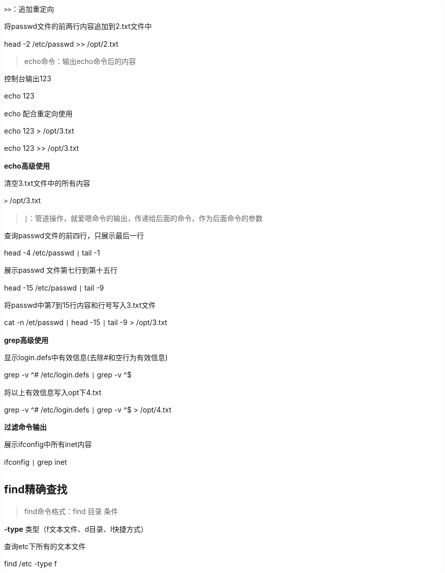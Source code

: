 `>>`：追加重定向

将passwd文件的前两行内容追加到2.txt文件中

head -2 /etc/passwd >> /opt/2.txt

> echo命令：输出echo命令后的内容

控制台输出123

echo 123

echo 配合重定向使用

echo 123 > /opt/3.txt

echo 123 >> /opt/3.txt

**echo高级使用**

清空3.txt文件中的所有内容

`>`  /opt/3.txt

> `|`：管道操作，就爱嗯命令的输出，传递给后面的命令，作为后面命令的参数

查询passwd文件的前四行，只展示最后一行

head -4 /etc/passwd `|` tail -1

展示passwd 文件第七行到第十五行

head -15 /etc/passwd `|` tail -9

将passwd中第7到15行内容和行号写入3.txt文件

cat -n /et/passwd  `|` head -15 `|` tail -9  > /opt/3.txt

**grep高级使用**

显示login.defs中有效信息(去除#和空行为有效信息)

grep -v ^# /etc/login.defs `|` grep -v ^$

将以上有效信息写入opt下4.txt

grep -v ^# /etc/login.defs `|` grep -v ^$ > /opt/4.txt

**过滤命令输出**

展示ifconfig中所有inet内容

ifconfig `|` grep inet

## find精确查找

> find命令格式：find 目录  条件

**-type** 类型（f文本文件、d目录、l快捷方式）

查询etc下所有的文本文件

find /etc -type f
